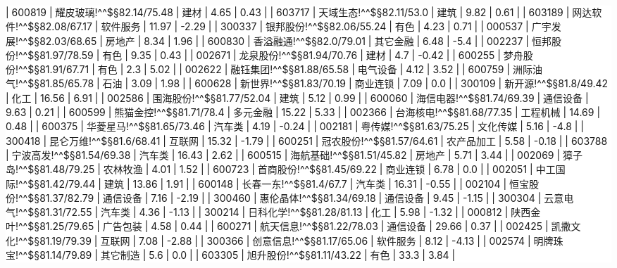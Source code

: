 | 600819 | 耀皮玻璃!^^$§82.14/75.48 |    建材    |   4.65  |  0.43  |
| 603717 | 天域生态!^^$§82.11/53.0  |    建筑    |   9.82  |  0.61  |
| 603189 | 网达软件!^^$§82.08/67.17 |  软件服务  |  11.97  | -2.29  |
| 300337 | 银邦股份!^^$§82.06/55.24 |    有色    |   4.23  |  0.71  |
| 000537 | 广宇发展!^^$§82.03/68.65 |   房地产   |   8.34  |  1.96  |
| 600830 | 香溢融通!^^$§82.0/79.01  |  其它金融  |   6.48  |  -5.4  |
| 002237 | 恒邦股份!^^$§81.97/78.59 |    有色    |   9.35  |  0.43  |
| 002671 | 龙泉股份!^^$§81.94/70.76 |    建材    |   4.7   | -0.42  |
| 600255 | 梦舟股份!^^$§81.91/67.71 |    有色    |   2.3   |  5.02  |
| 002622 | 融钰集团!^^$§81.88/65.58 |  电气设备  |   4.12  |  3.52  |
| 600759 | 洲际油气!^^$§81.85/65.78 |    石油    |   3.09  |  1.98  |
| 600628 |  新世界!^^$§81.83/70.19  |  商业连锁  |   7.09  |  0.0   |
| 300109 |  新开源!^^$§81.8/49.42   |    化工    |  16.56  |  6.91  |
| 002586 | 围海股份!^^$§81.77/52.04 |    建筑    |   5.12  |  0.99  |
| 600060 | 海信电器!^^$§81.74/69.39 |  通信设备  |   9.63  |  0.21  |
| 600599 | 熊猫金控!^^$§81.71/78.4  |  多元金融  |  15.22  |  5.33  |
| 002366 | 台海核电!^^$§81.68/77.35 |  工程机械  |  14.69  |  0.48  |
| 600375 | 华菱星马!^^$§81.65/73.46 |   汽车类   |   4.19  | -0.24  |
| 002181 |  粤传媒!^^$§81.63/75.25  |  文化传媒  |   5.16  |  -4.8  |
| 300418 | 昆仑万维!^^$§81.6/68.41  |   互联网   |  15.32  | -1.79  |
| 600251 | 冠农股份!^^$§81.57/64.61 | 农产品加工 |   5.58  | -0.18  |
| 603788 | 宁波高发!^^$§81.54/69.38 |   汽车类   |  16.43  |  2.62  |
| 600515 | 海航基础!^^$§81.51/45.82 |   房地产   |   5.71  |  3.44  |
| 002069 |  獐子岛!^^$§81.48/79.25  |  农林牧渔  |   4.01  |  1.52  |
| 600723 | 首商股份!^^$§81.45/69.22 |  商业连锁  |   6.78  |  0.0   |
| 002051 | 中工国际!^^$§81.42/79.44 |    建筑    |  13.86  |  1.91  |
| 600148 |  长春一东!^^$§81.4/67.7  |   汽车类   |  16.31  | -0.55  |
| 002104 | 恒宝股份!^^$§81.37/82.79 |  通信设备  |   7.16  | -2.19  |
| 300460 | 惠伦晶体!^^$§81.34/69.18 |  通信设备  |   9.45  | -1.15  |
| 300304 | 云意电气!^^$§81.31/72.55 |   汽车类   |   4.36  | -1.13  |
| 300214 | 日科化学!^^$§81.28/81.13 |    化工    |   5.98  | -1.32  |
| 000812 | 陕西金叶!^^$§81.25/79.65 |  广告包装  |   4.58  |  0.44  |
| 600271 | 航天信息!^^$§81.22/78.03 |  通信设备  |  29.66  |  0.37  |
| 002425 | 凯撒文化!^^$§81.19/79.39 |   互联网   |   7.08  | -2.88  |
| 300366 | 创意信息!^^$§81.17/65.06 |  软件服务  |   8.12  | -4.13  |
| 002574 | 明牌珠宝!^^$§81.14/79.89 |  其它制造  |   5.6   |  0.0   |
| 603305 | 旭升股份!^^$§81.11/43.22 |    有色    |   33.3  |  3.84  |
